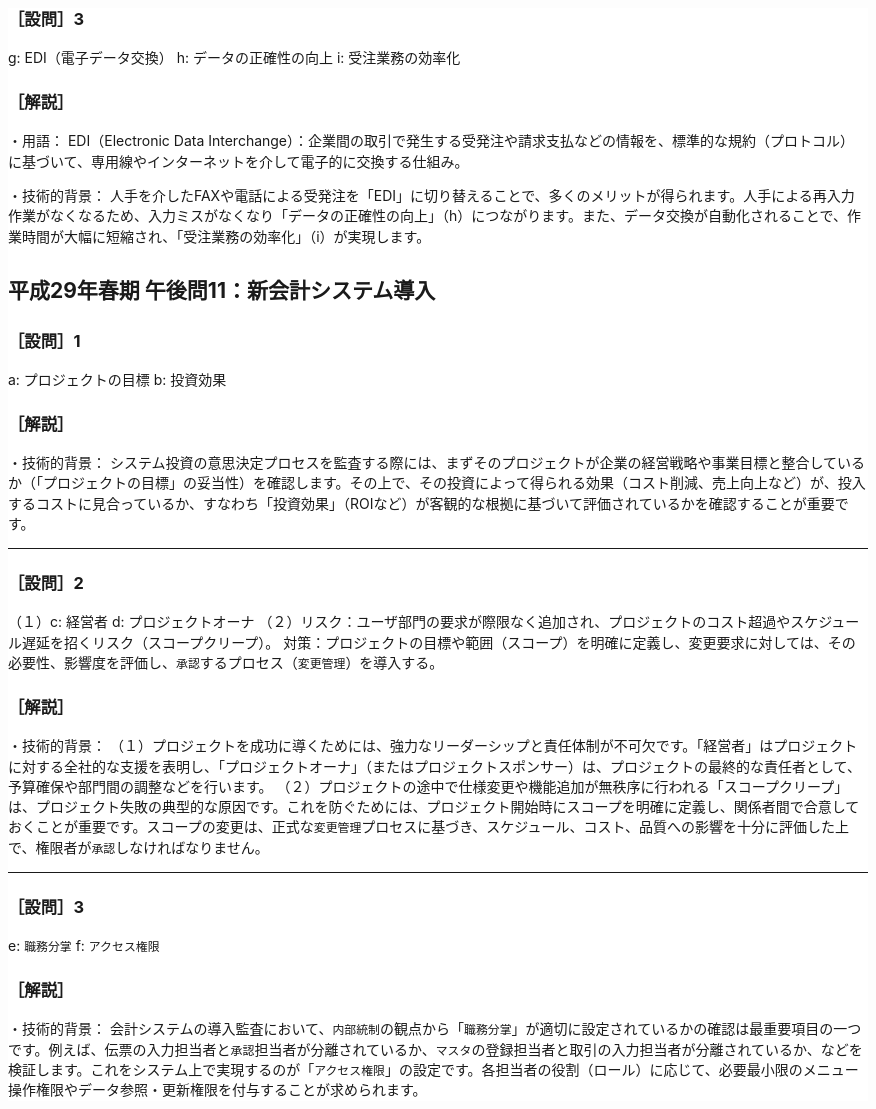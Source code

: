 ### ［設問］3
g: EDI（電子データ交換）
h: データの正確性の向上
i: 受注業務の効率化

### ［解説］
・用語：
EDI（Electronic Data Interchange）：企業間の取引で発生する受発注や請求支払などの情報を、標準的な規約（プロトコル）に基づいて、専用線やインターネットを介して電子的に交換する仕組み。

・技術的背景：
人手を介したFAXや電話による受発注を「EDI」に切り替えることで、多くのメリットが得られます。人手による再入力作業がなくなるため、入力ミスがなくなり「データの正確性の向上」（h）につながります。また、データ交換が自動化されることで、作業時間が大幅に短縮され、「受注業務の効率化」（i）が実現します。

## 平成29年春期 午後問11：新会計システム導入

### ［設問］1
a: プロジェクトの目標
b: 投資効果

### ［解説］
・技術的背景：
システム投資の意思決定プロセスを監査する際には、まずそのプロジェクトが企業の経営戦略や事業目標と整合しているか（「プロジェクトの目標」の妥当性）を確認します。その上で、その投資によって得られる効果（コスト削減、売上向上など）が、投入するコストに見合っているか、すなわち「投資効果」（ROIなど）が客観的な根拠に基づいて評価されているかを確認することが重要です。

---
### ［設問］2
（１）c: 経営者
      d: プロジェクトオーナ
（２）リスク：ユーザ部門の要求が際限なく追加され、プロジェクトのコスト超過やスケジュール遅延を招くリスク（スコープクリープ）。
      対策：プロジェクトの目標や範囲（スコープ）を明確に定義し、変更要求に対しては、その必要性、影響度を評価し、`承認`するプロセス（`変更管理`）を導入する。

### ［解説］
・技術的背景：
（１）プロジェクトを成功に導くためには、強力なリーダーシップと責任体制が不可欠です。「経営者」はプロジェクトに対する全社的な支援を表明し、「プロジェクトオーナ」（またはプロジェクトスポンサー）は、プロジェクトの最終的な責任者として、予算確保や部門間の調整などを行います。
（２）プロジェクトの途中で仕様変更や機能追加が無秩序に行われる「スコープクリープ」は、プロジェクト失敗の典型的な原因です。これを防ぐためには、プロジェクト開始時にスコープを明確に定義し、関係者間で合意しておくことが重要です。スコープの変更は、正式な`変更管理`プロセスに基づき、スケジュール、コスト、品質への影響を十分に評価した上で、権限者が`承認`しなければなりません。

---
### ［設問］3
e: `職務分掌`
f: `アクセス権限`

### ［解説］
・技術的背景：
会計システムの導入監査において、`内部統制`の観点から「`職務分掌`」が適切に設定されているかの確認は最重要項目の一つです。例えば、伝票の入力担当者と`承認`担当者が分離されているか、`マスタ`の登録担当者と取引の入力担当者が分離されているか、などを検証します。これをシステム上で実現するのが「`アクセス権限`」の設定です。各担当者の役割（ロール）に応じて、必要最小限のメニュー操作権限やデータ参照・更新権限を付与することが求められます。
